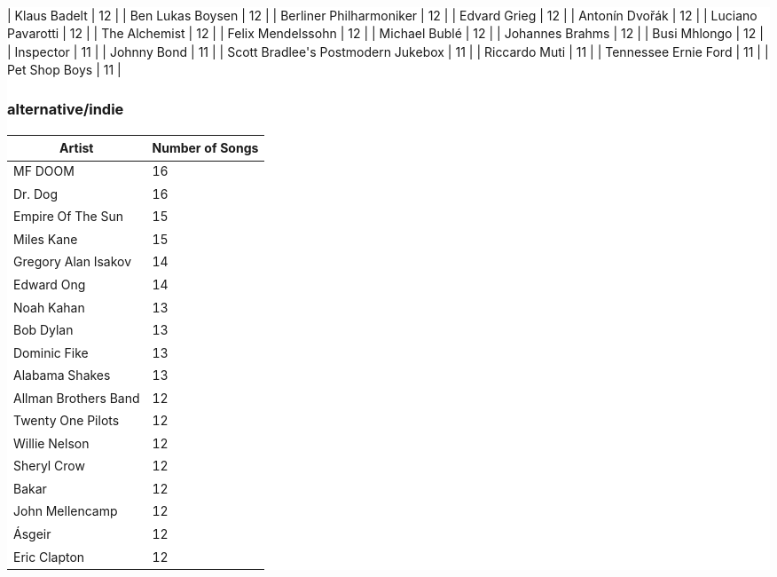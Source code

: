 | Klaus Badelt | 12 |
| Ben Lukas Boysen | 12 |
| Berliner Philharmoniker | 12 |
| Edvard Grieg | 12 |
| Antonín Dvořák | 12 |
| Luciano Pavarotti | 12 |
| The Alchemist | 12 |
| Felix Mendelssohn | 12 |
| Michael Bublé | 12 |
| Johannes Brahms | 12 |
| Busi Mhlongo | 12 |
| Inspector | 11 |
| Johnny Bond | 11 |
| Scott Bradlee's Postmodern Jukebox | 11 |
| Riccardo Muti | 11 |
| Tennessee Ernie Ford | 11 |
| Pet Shop Boys | 11 |

### alternative/indie
| Artist | Number of Songs |
| --- | ----- |
| MF DOOM | 16 |
| Dr. Dog | 16 |
| Empire Of The Sun | 15 |
| Miles Kane | 15 |
| Gregory Alan Isakov | 14 |
| Edward Ong | 14 |
| Noah Kahan | 13 |
| Bob Dylan | 13 |
| Dominic Fike | 13 |
| Alabama Shakes | 13 |
| Allman Brothers Band | 12 |
| Twenty One Pilots | 12 |
| Willie Nelson | 12 |
| Sheryl Crow | 12 |
| Bakar | 12 |
| John Mellencamp | 12 |
| Ásgeir | 12 |
| Eric Clapton | 12 |